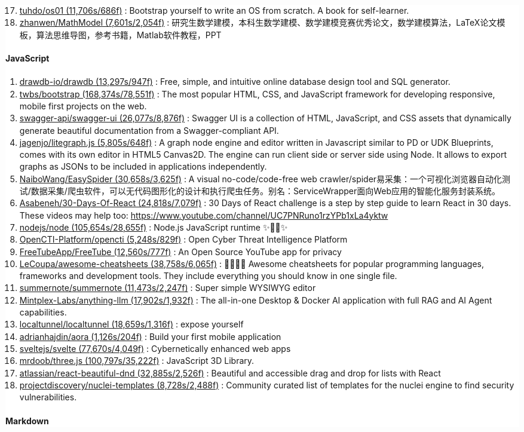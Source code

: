 17. [tuhdo/os01 (11,706s/686f)](https://github.com/tuhdo/os01) : Bootstrap yourself to write an OS from scratch. A book for self-learner.
18. [zhanwen/MathModel (7,601s/2,054f)](https://github.com/zhanwen/MathModel) : 研究生数学建模，本科生数学建模、数学建模竞赛优秀论文，数学建模算法，LaTeX论文模板，算法思维导图，参考书籍，Matlab软件教程，PPT

#### JavaScript
1. [drawdb-io/drawdb (13,297s/947f)](https://github.com/drawdb-io/drawdb) : Free, simple, and intuitive online database design tool and SQL generator.
2. [twbs/bootstrap (168,374s/78,551f)](https://github.com/twbs/bootstrap) : The most popular HTML, CSS, and JavaScript framework for developing responsive, mobile first projects on the web.
3. [swagger-api/swagger-ui (26,077s/8,876f)](https://github.com/swagger-api/swagger-ui) : Swagger UI is a collection of HTML, JavaScript, and CSS assets that dynamically generate beautiful documentation from a Swagger-compliant API.
4. [jagenjo/litegraph.js (5,805s/648f)](https://github.com/jagenjo/litegraph.js) : A graph node engine and editor written in Javascript similar to PD or UDK Blueprints, comes with its own editor in HTML5 Canvas2D. The engine can run client side or server side using Node. It allows to export graphs as JSONs to be included in applications independently.
5. [NaiboWang/EasySpider (30,658s/3,625f)](https://github.com/NaiboWang/EasySpider) : A visual no-code/code-free web crawler/spider易采集：一个可视化浏览器自动化测试/数据采集/爬虫软件，可以无代码图形化的设计和执行爬虫任务。别名：ServiceWrapper面向Web应用的智能化服务封装系统。
6. [Asabeneh/30-Days-Of-React (24,818s/7,079f)](https://github.com/Asabeneh/30-Days-Of-React) : 30 Days of React challenge is a step by step guide to learn React in 30 days. These videos may help too: https://www.youtube.com/channel/UC7PNRuno1rzYPb1xLa4yktw
7. [nodejs/node (105,654s/28,655f)](https://github.com/nodejs/node) : Node.js JavaScript runtime ✨🐢🚀✨
8. [OpenCTI-Platform/opencti (5,248s/829f)](https://github.com/OpenCTI-Platform/opencti) : Open Cyber Threat Intelligence Platform
9. [FreeTubeApp/FreeTube (12,560s/777f)](https://github.com/FreeTubeApp/FreeTube) : An Open Source YouTube app for privacy
10. [LeCoupa/awesome-cheatsheets (38,758s/6,065f)](https://github.com/LeCoupa/awesome-cheatsheets) : 👩‍💻👨‍💻 Awesome cheatsheets for popular programming languages, frameworks and development tools. They include everything you should know in one single file.
11. [summernote/summernote (11,473s/2,247f)](https://github.com/summernote/summernote) : Super simple WYSIWYG editor
12. [Mintplex-Labs/anything-llm (17,902s/1,932f)](https://github.com/Mintplex-Labs/anything-llm) : The all-in-one Desktop & Docker AI application with full RAG and AI Agent capabilities.
13. [localtunnel/localtunnel (18,659s/1,316f)](https://github.com/localtunnel/localtunnel) : expose yourself
14. [adrianhajdin/aora (1,126s/204f)](https://github.com/adrianhajdin/aora) : Build your first mobile application
15. [sveltejs/svelte (77,670s/4,049f)](https://github.com/sveltejs/svelte) : Cybernetically enhanced web apps
16. [mrdoob/three.js (100,797s/35,222f)](https://github.com/mrdoob/three.js) : JavaScript 3D Library.
17. [atlassian/react-beautiful-dnd (32,885s/2,526f)](https://github.com/atlassian/react-beautiful-dnd) : Beautiful and accessible drag and drop for lists with React
18. [projectdiscovery/nuclei-templates (8,728s/2,488f)](https://github.com/projectdiscovery/nuclei-templates) : Community curated list of templates for the nuclei engine to find security vulnerabilities.

#### Markdown

